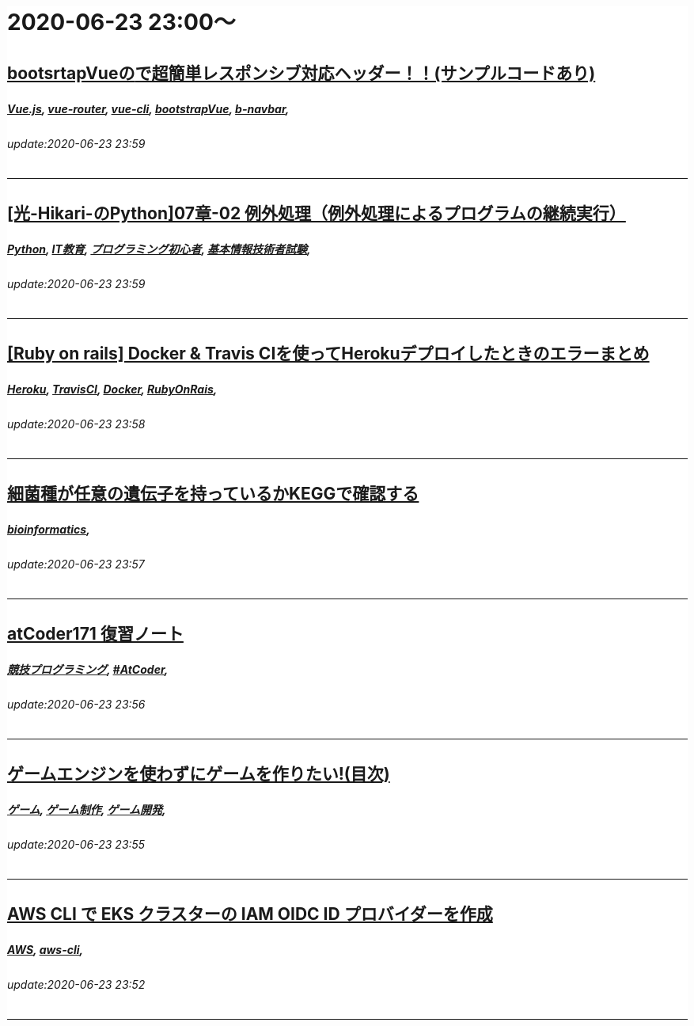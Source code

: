 # 2020-06-23 23:00～
## [bootsrtapVueの<b-navbar>で超簡単レスポンシブ対応ヘッダー！！(サンプルコードあり)](https://qiita.com/natsuki999/items/eb40085ade57cd264655)
##### [Vue.js](https://qiita.com/tags/Vue.js), [vue-router](https://qiita.com/tags/vue-router), [vue-cli](https://qiita.com/tags/vue-cli), [bootstrapVue](https://qiita.com/tags/bootstrapVue), [b-navbar](https://qiita.com/tags/b-navbar), 
###### update:2020-06-23 23:59
---
## [[光-Hikari-のPython]07章-02 例外処理（例外処理によるプログラムの継続実行）](https://qiita.com/ko0821/items/6ee7fc24ce43d30a2408)
##### [Python](https://qiita.com/tags/Python), [IT教育](https://qiita.com/tags/IT教育), [プログラミング初心者](https://qiita.com/tags/プログラミング初心者), [基本情報技術者試験](https://qiita.com/tags/基本情報技術者試験), 
###### update:2020-06-23 23:59
---
## [[Ruby on rails] Docker & Travis CIを使ってHerokuデプロイしたときのエラーまとめ](https://qiita.com/yokubarisanyuyu/items/c3f972263370ed89df57)
##### [Heroku](https://qiita.com/tags/Heroku), [TravisCI](https://qiita.com/tags/TravisCI), [Docker](https://qiita.com/tags/Docker), [RubyOnRais](https://qiita.com/tags/RubyOnRais), 
###### update:2020-06-23 23:58
---
## [細菌種が任意の遺伝子を持っているかKEGGで確認する](https://qiita.com/tsukimi/items/7fb58ce2c7598b0f2db5)
##### [bioinformatics](https://qiita.com/tags/bioinformatics), 
###### update:2020-06-23 23:57
---
## [atCoder171 復習ノート](https://qiita.com/harukax/items/b513b4e499b3defac84f)
##### [競技プログラミング](https://qiita.com/tags/競技プログラミング), [#AtCoder](https://qiita.com/tags/#AtCoder), 
###### update:2020-06-23 23:56
---
## [ゲームエンジンを使わずにゲームを作りたい!(目次)](https://qiita.com/fluid_love/items/10c250e56aedc9cbab27)
##### [ゲーム](https://qiita.com/tags/ゲーム), [ゲーム制作](https://qiita.com/tags/ゲーム制作), [ゲーム開発](https://qiita.com/tags/ゲーム開発), 
###### update:2020-06-23 23:55
---
## [AWS CLI で EKS クラスターの IAM OIDC ID プロバイダーを作成](https://qiita.com/TatsuNet/items/5a5b4449b134bcd7bbd6)
##### [AWS](https://qiita.com/tags/AWS), [aws-cli](https://qiita.com/tags/aws-cli), 
###### update:2020-06-23 23:52
---